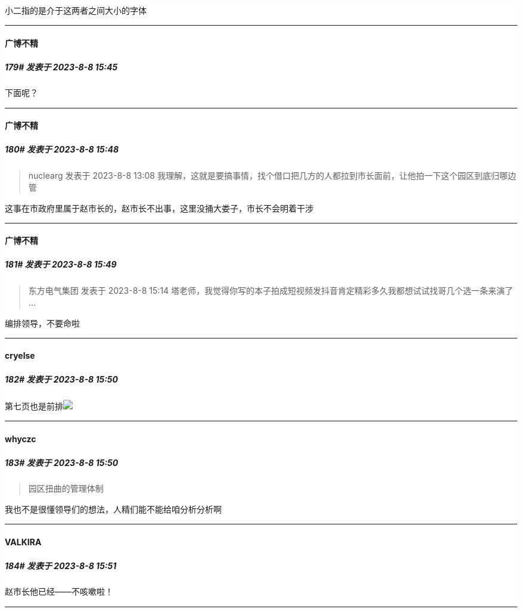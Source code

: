 小二指的是介于这两者之间大小的字体


*****

####  广博不精  
##### 179#       发表于 2023-8-8 15:45

下面呢？

*****

####  广博不精  
##### 180#       发表于 2023-8-8 15:48

<blockquote>nuclearg 发表于 2023-8-8 13:08
我理解，这就是要搞事情，找个借口把几方的人都拉到市长面前，让他拍一下这个园区到底归哪边管

</blockquote>
这事在市政府里属于赵市长的，赵市长不出事，这里没捅大娄子，市长不会明着干涉


*****

####  广博不精  
##### 181#       发表于 2023-8-8 15:49

<blockquote>东方电气集团 发表于 2023-8-8 15:14
塔老师，我觉得你写的本子拍成短视频发抖音肯定精彩多久我都想试试找哥几个选一条来演了 ...</blockquote>
编排领导，不要命啦

*****

####  cryelse  
##### 182#       发表于 2023-8-8 15:50

第七页也是前排<img src="https://static.saraba1st.com/image/smiley/face2017/067.png" referrerpolicy="no-referrer">

*****

####  whyczc  
##### 183#       发表于 2023-8-8 15:50

<blockquote>园区扭曲的管理体制</blockquote>
我也不是很懂领导们的想法，人精们能不能给咱分析分析啊

*****

####  VALKIRA  
##### 184#       发表于 2023-8-8 15:51

赵市长他已经——不咳嗽啦！

*****
